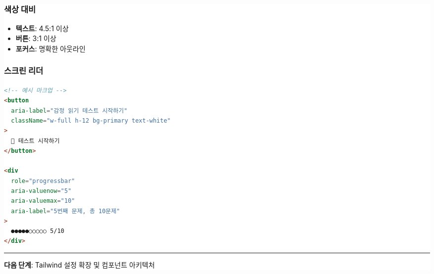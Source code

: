 ### 색상 대비
- **텍스트**: 4.5:1 이상
- **버튼**: 3:1 이상  
- **포커스**: 명확한 아웃라인

### 스크린 리더
```html
<!-- 예시 마크업 -->
<button 
  aria-label="감정 읽기 테스트 시작하기"
  className="w-full h-12 bg-primary text-white"
>
  🚀 테스트 시작하기
</button>

<div 
  role="progressbar" 
  aria-valuenow="5" 
  aria-valuemax="10"
  aria-label="5번째 문제, 총 10문제"
>
  ●●●●●○○○○○ 5/10
</div>
```

---

**다음 단계**: Tailwind 설정 확장 및 컴포넌트 아키텍처 